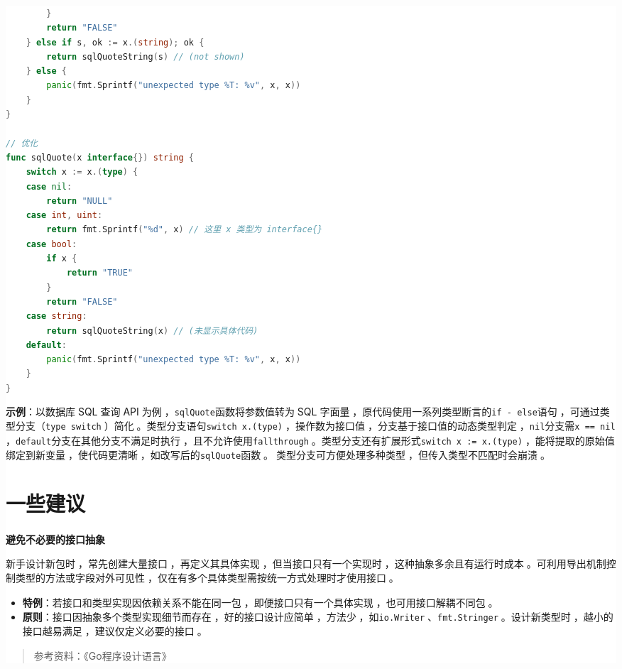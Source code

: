 ```go
        }
        return "FALSE"
    } else if s, ok := x.(string); ok {
        return sqlQuoteString(s) // (not shown)
    } else {
        panic(fmt.Sprintf("unexpected type %T: %v", x, x))
    }
}

// 优化
func sqlQuote(x interface{}) string {
    switch x := x.(type) {
    case nil:
        return "NULL"
    case int, uint:
        return fmt.Sprintf("%d", x) // 这里 x 类型为 interface{}
    case bool:
        if x {
            return "TRUE"
        }
        return "FALSE"
    case string:
        return sqlQuoteString(x) // (未显示具体代码)
    default:
        panic(fmt.Sprintf("unexpected type %T: %v", x, x))
    }
}
```

**示例**：以数据库 SQL 查询 API 为例 ，`sqlQuote`函数将参数值转为 SQL 字面量 ，原代码使用一系列类型断言的`if - else`语句 ，可通过类型分支（`type switch` ）简化 。类型分支语句`switch x.(type)` ，操作数为接口值 ，分支基于接口值的动态类型判定 ，`nil`分支需`x == nil` ，`default`分支在其他分支不满足时执行 ，且不允许使用`fallthrough` 。类型分支还有扩展形式`switch x := x.(type)` ，能将提取的原始值绑定到新变量 ，使代码更清晰 ，如改写后的`sqlQuote`函数 。 类型分支可方便处理多种类型 ，但传入类型不匹配时会崩溃 。

# 一些建议

**避免不必要的接口抽象**

新手设计新包时 ，常先创建大量接口 ，再定义其具体实现 ，但当接口只有一个实现时 ，这种抽象多余且有运行时成本 。可利用导出机制控制类型的方法或字段对外可见性 ，仅在有多个具体类型需按统一方式处理时才使用接口 。

- **特例**：若接口和类型实现因依赖关系不能在同一包 ，即便接口只有一个具体实现 ，也可用接口解耦不同包 。
- **原则**：接口因抽象多个类型实现细节而存在 ，好的接口设计应简单 ，方法少 ，如`io.Writer` 、`fmt.Stringer` 。设计新类型时 ，越小的接口越易满足 ，建议仅定义必要的接口 。

>  参考资料：《Go程序设计语言》